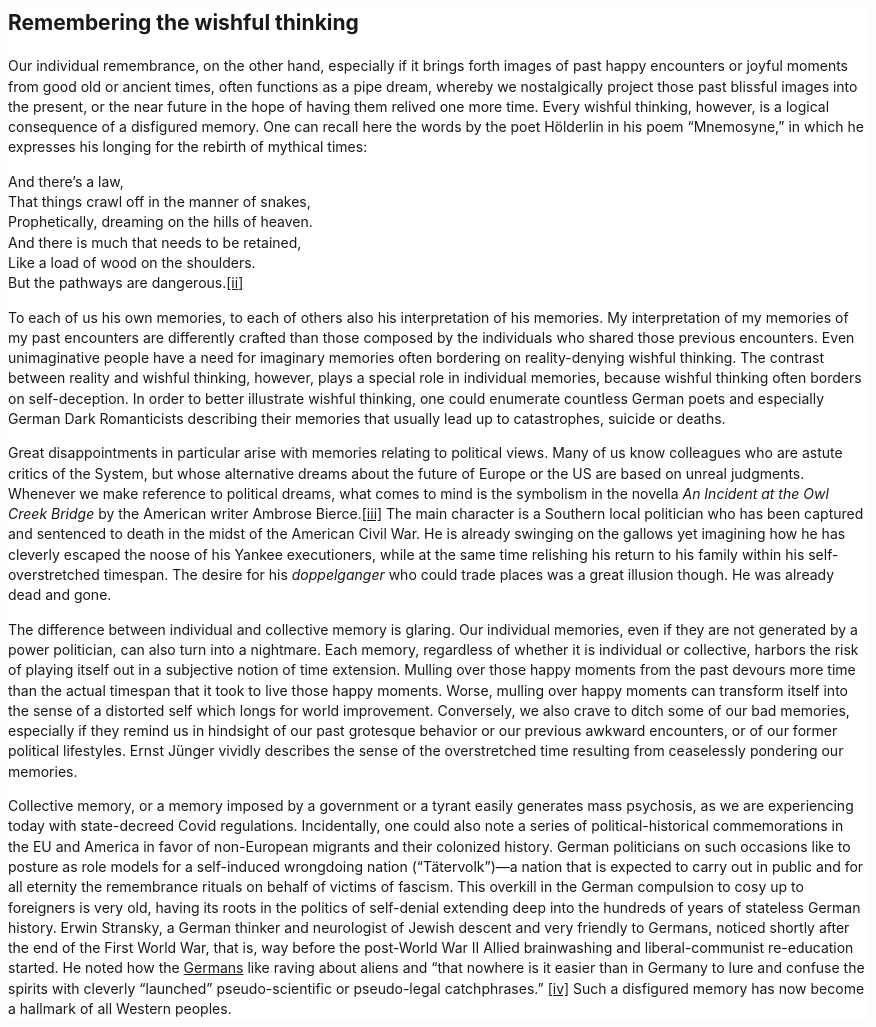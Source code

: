 ## Remembering the wishful thinking

Our individual remembrance, on the other hand, especially if it brings forth images of past happy encounters or joyful moments from good old or ancient times, often functions as a pipe dream, whereby we nostalgically project those past blissful images into the present, or the near future in the hope of having them relived one more time. Every wishful thinking, however, is a logical consequence of a disfigured memory. One can recall here the words by the poet Hölderlin in his poem “Mnemosyne,” in which he expresses his longing for the rebirth of mythical times:

And there’s a law,  
That things crawl off in the manner of snakes,  
Prophetically, dreaming on the hills of heaven.  
And there is much that needs to be retained,  
Like a load of wood on the shoulders.  
But the pathways are dangerous.[\[ii\]](https://www.theoccidentalobserver.net/2021/11/25/mnemosyne-and-lethe-the-culture-of-remembrance-and-oblivion-in-the-western-system/#_edn2)

To each of us his own memories, to each of others also his interpretation of his memories. My interpretation of my memories of my past encounters are differently crafted than those composed by the individuals who shared those previous encounters. Even unimaginative people have a need for imaginary memories often bordering on reality-denying wishful thinking. The contrast between reality and wishful thinking, however, plays a special role in individual memories, because wishful thinking often borders on self-deception. In order to better illustrate wishful thinking, one could enumerate countless German poets and especially German Dark Romanticists describing their memories that usually lead up to catastrophes, suicide or deaths.

Great disappointments in particular arise with memories relating to political views. Many of us know colleagues who are astute critics of the System, but whose alternative dreams about the future of Europe or the US are based on unreal judgments. Whenever we make reference to political dreams, what comes to mind is the symbolism in the novella _An Incident at the Owl Creek Bridge_ by the American writer Ambrose Bierce.[\[iii\]](https://www.theoccidentalobserver.net/2021/11/25/mnemosyne-and-lethe-the-culture-of-remembrance-and-oblivion-in-the-western-system/#_edn3) The main character is a Southern local politician who has been captured and sentenced to death in the midst of the American Civil War. He is already swinging on the gallows yet imagining how he has cleverly escaped the noose of his Yankee executioners, while at the same time relishing his return to his family within his self-overstretched timespan. The desire for his _doppelganger_ who could trade places was a great illusion though. He was already dead and gone.

The difference between individual and collective memory is glaring. Our individual memories, even if they are not generated by a power politician, can also turn into a nightmare. Each memory, regardless of whether it is individual or collective, harbors the risk of playing itself out in a subjective notion of time extension. Mulling over those happy moments from the past devours more time than the actual timespan that it took to live those happy moments. Worse, mulling over happy moments can transform itself into the sense of a distorted self which longs for world improvement. Conversely, we also crave to ditch some of our bad memories, especially if they remind us in hindsight of our past grotesque behavior or our previous awkward encounters, or of our former political lifestyles. Ernst Jünger vividly describes the sense of the overstretched time resulting from ceaselessly pondering our memories.

Collective memory, or a memory imposed by a government or a tyrant easily generates mass psychosis, as we are experiencing today with state-decreed Covid regulations. Incidentally, one could also note a series of political-historical commemorations in the EU and America in favor of non-European migrants and their colonized history. German politicians on such occasions like to posture as role models for a self-induced wrongdoing nation (“Tätervolk”)—a nation that is expected to carry out in public and for all eternity the remembrance rituals on behalf of victims of fascism. This overkill in the German compulsion to cosy up to foreigners is very old, having its roots in the politics of self-denial extending deep into the hundreds of years of stateless German history. Erwin Stransky, a German thinker and neurologist of Jewish descent and very friendly to Germans, noticed shortly after the end of the First World War, that is, way before the post-World War II Allied brainwashing and liberal-communist re-education started. He noted how the [Germans](https://www.theoccidentalobserver.net/2015/09/28/the-paranoid-german-mind-counting-down-to-the-next-war/) like raving about aliens and “that nowhere is it easier than in Germany to lure and confuse the spirits with cleverly “launched” pseudo-scientific or pseudo-legal catchphrases.” [\[iv\]](https://www.theoccidentalobserver.net/2021/11/25/mnemosyne-and-lethe-the-culture-of-remembrance-and-oblivion-in-the-western-system/#_edn4) Such a disfigured memory has now become a hallmark of all Western peoples.
